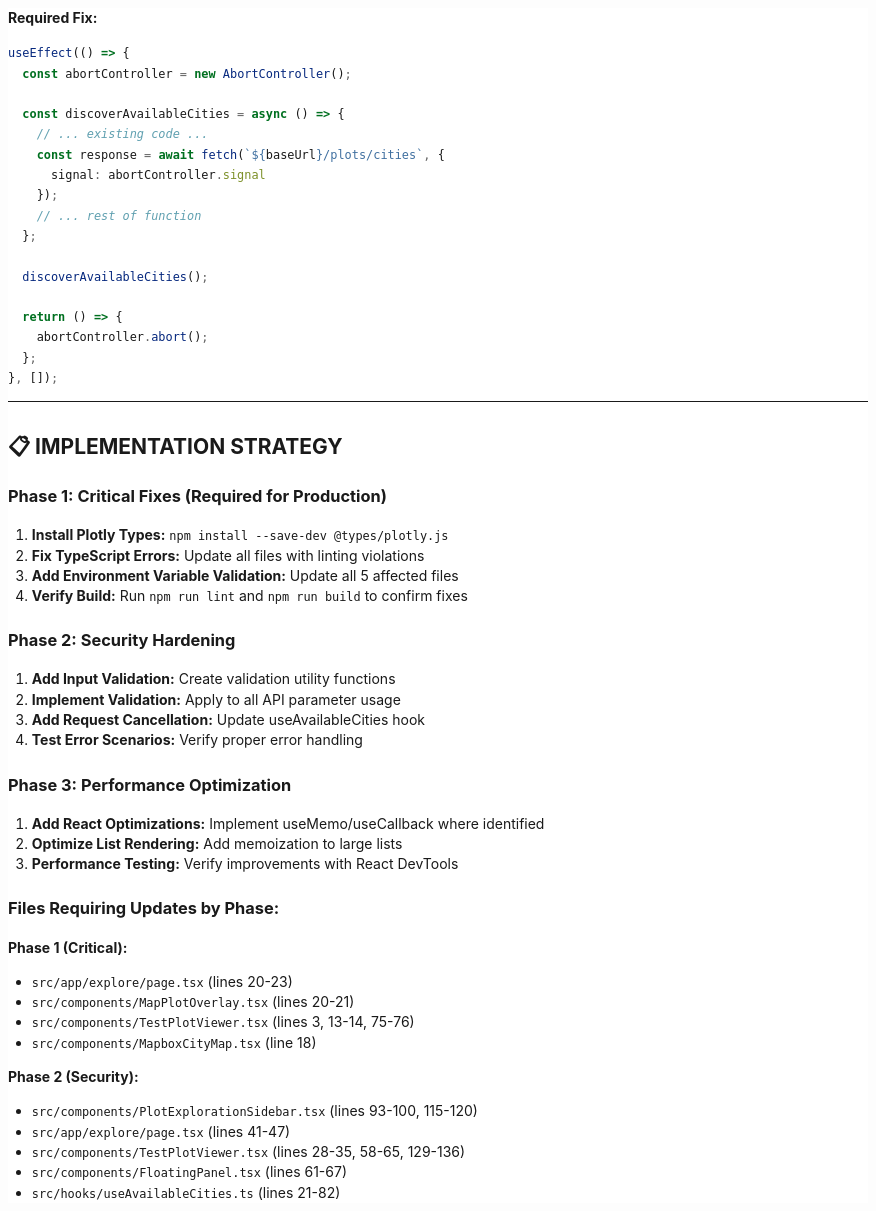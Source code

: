 **Required Fix:**
```typescript
useEffect(() => {
  const abortController = new AbortController();
  
  const discoverAvailableCities = async () => {
    // ... existing code ...
    const response = await fetch(`${baseUrl}/plots/cities`, {
      signal: abortController.signal
    });
    // ... rest of function
  };

  discoverAvailableCities();
  
  return () => {
    abortController.abort();
  };
}, []);
```

---

## 📋 IMPLEMENTATION STRATEGY

### Phase 1: Critical Fixes (Required for Production)
1. **Install Plotly Types:** `npm install --save-dev @types/plotly.js`
2. **Fix TypeScript Errors:** Update all files with linting violations
3. **Add Environment Variable Validation:** Update all 5 affected files
4. **Verify Build:** Run `npm run lint` and `npm run build` to confirm fixes

### Phase 2: Security Hardening  
1. **Add Input Validation:** Create validation utility functions
2. **Implement Validation:** Apply to all API parameter usage
3. **Add Request Cancellation:** Update useAvailableCities hook
4. **Test Error Scenarios:** Verify proper error handling

### Phase 3: Performance Optimization
1. **Add React Optimizations:** Implement useMemo/useCallback where identified
2. **Optimize List Rendering:** Add memoization to large lists
3. **Performance Testing:** Verify improvements with React DevTools

### Files Requiring Updates by Phase:

**Phase 1 (Critical):**
- `src/app/explore/page.tsx` (lines 20-23)
- `src/components/MapPlotOverlay.tsx` (lines 20-21)
- `src/components/TestPlotViewer.tsx` (lines 3, 13-14, 75-76)
- `src/components/MapboxCityMap.tsx` (line 18)

**Phase 2 (Security):**
- `src/components/PlotExplorationSidebar.tsx` (lines 93-100, 115-120)
- `src/app/explore/page.tsx` (lines 41-47)
- `src/components/TestPlotViewer.tsx` (lines 28-35, 58-65, 129-136)
- `src/components/FloatingPanel.tsx` (lines 61-67)
- `src/hooks/useAvailableCities.ts` (lines 21-82)
